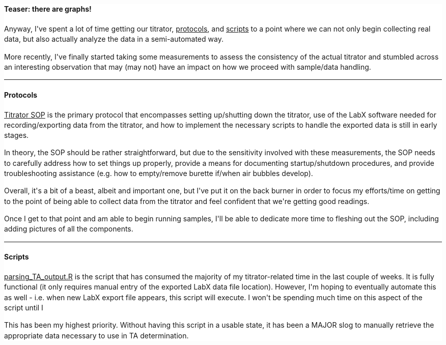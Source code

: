 

#### Teaser: there are graphs!



Anyway, I've spent a lot of time getting our titrator, [protocols](https://github.com/RobertsLab/titrator/tree/master/protocols), and [scripts](https://github.com/RobertsLab/titrator/tree/master/scripts) to a point where we can not only begin collecting real data, but also actually analyze the data in a semi-automated way.

More recently, I've finally started taking some measurements to assess the consistency of the actual titrator and stumbled across an interesting observation that may (may not) have an impact on how we proceed with sample/data handling.



* * *





#### Protocols



[Titrator SOP](https://github.com/RobertsLab/titrator/blob/master/protocols/titrator_SOP.md) is the primary protocol that encompasses setting up/shutting down the titrator, use of the LabX software needed for recording/exporting data from the titrator, and how to implement the necessary scripts to handle the exported data is still in early stages.

In theory, the SOP should be rather straightforward, but due to the sensitivity involved with these measurements, the SOP needs to carefully address how to set things up properly, provide a means for documenting startup/shutdown procedures, and provide troubleshooting assistance (e.g. how to empty/remove burette if/when air bubbles develop).

Overall, it's a bit of a beast, albeit and important one, but I've put it on the back burner in order to focus my efforts/time on getting to the point of being able to collect data from the titrator and feel confident that we're getting good readings.

Once I get to that point and am able to begin running samples, I'll be able to dedicate more time to fleshing out the SOP, including adding pictures of all the components.



* * *





#### Scripts



[parsing_TA_output.R](https://github.com/RobertsLab/titrator/blob/master/scripts/parsing_TA_output.R) is the script that has consumed the majority of my titrator-related time in the last couple of weeks. It is fully functional (it only requires manual entry of the exported LabX data file location). However, I'm hoping to eventually automate this as well - i.e. when new LabX export file appears, this script will execute. I won't be spending much time on this aspect of the script until I

This has been my highest priority. Without having this script in a usable state, it has been a MAJOR slog to manually retrieve the appropriate data necessary to use in TA determination.
